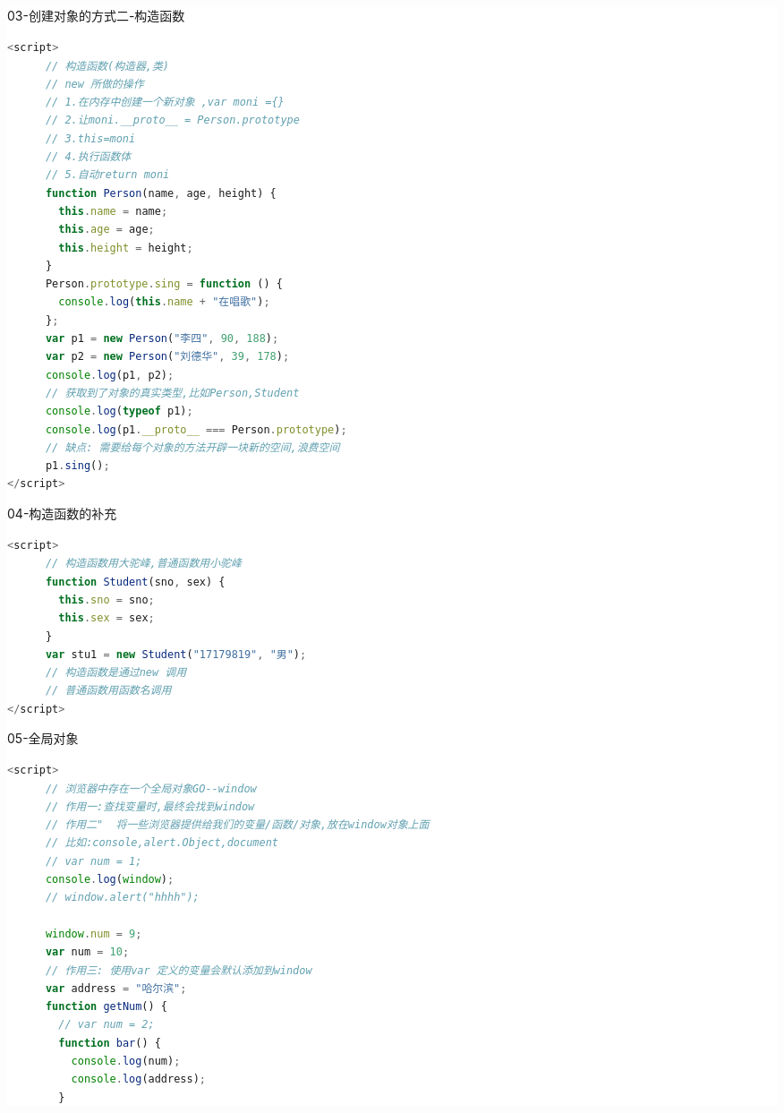 03-创建对象的方式二-构造函数

```js
<script>
      // 构造函数(构造器,类)
      // new 所做的操作
      // 1.在内存中创建一个新对象 ,var moni ={}
      // 2.让moni.__proto__ = Person.prototype
      // 3.this=moni
      // 4.执行函数体
      // 5.自动return moni
      function Person(name, age, height) {
        this.name = name;
        this.age = age;
        this.height = height;
      }
      Person.prototype.sing = function () {
        console.log(this.name + "在唱歌");
      };
      var p1 = new Person("李四", 90, 188);
      var p2 = new Person("刘德华", 39, 178);
      console.log(p1, p2);
      // 获取到了对象的真实类型,比如Person,Student
      console.log(typeof p1);
      console.log(p1.__proto__ === Person.prototype);
      // 缺点: 需要给每个对象的方法开辟一块新的空间,浪费空间
      p1.sing();
</script>
```

04-构造函数的补充

```js
<script>
      // 构造函数用大驼峰,普通函数用小驼峰
      function Student(sno, sex) {
        this.sno = sno;
        this.sex = sex;
      }
      var stu1 = new Student("17179819", "男");
      // 构造函数是通过new 调用
      // 普通函数用函数名调用
</script>
```

05-全局对象

```js
<script>
      // 浏览器中存在一个全局对象GO--window
      // 作用一:查找变量时,最终会找到window
      // 作用二"  将一些浏览器提供给我们的变量/函数/对象,放在window对象上面
      // 比如:console,alert.Object,document
      // var num = 1;
      console.log(window);
      // window.alert("hhhh");

      window.num = 9;
      var num = 10;
      // 作用三: 使用var 定义的变量会默认添加到window
      var address = "哈尔滨";
      function getNum() {
        // var num = 2;
        function bar() {
          console.log(num);
          console.log(address);
        }
```